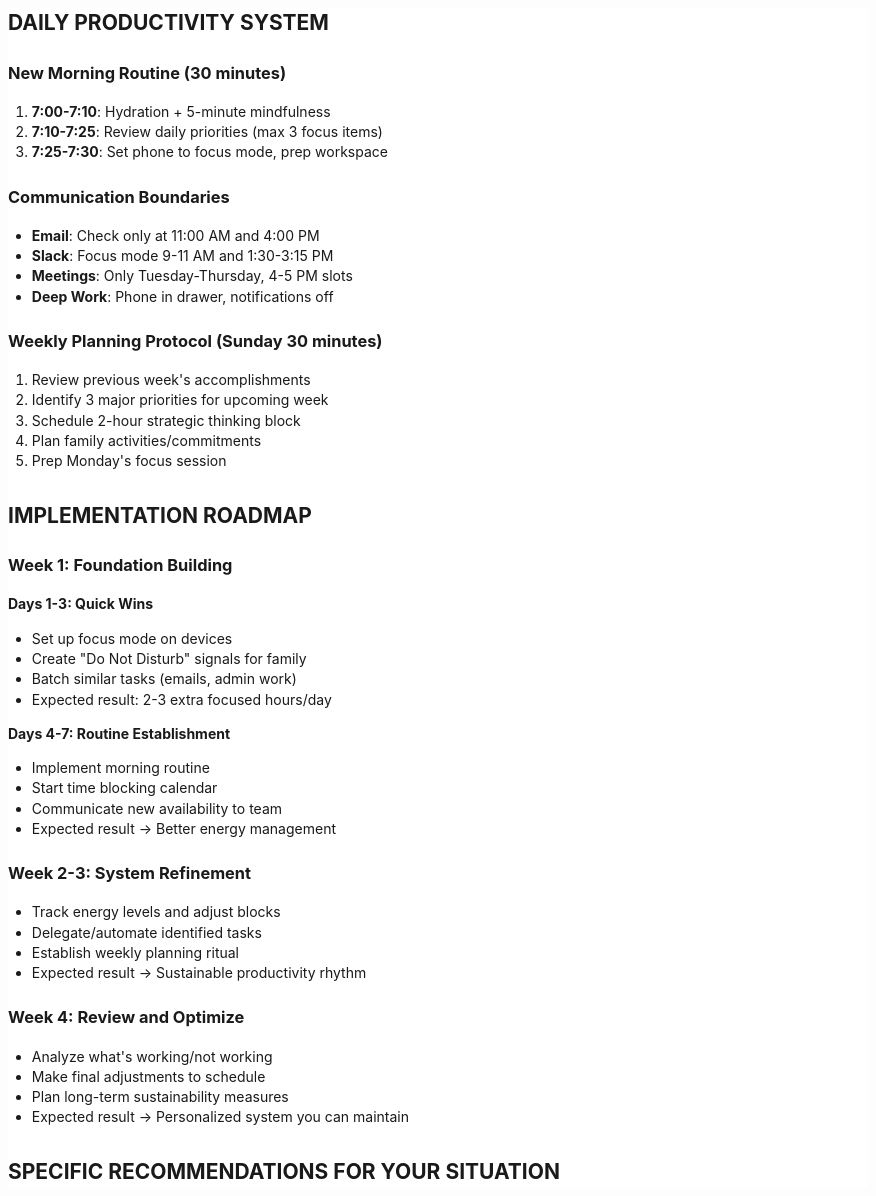 ## DAILY PRODUCTIVITY SYSTEM

### New Morning Routine (30 minutes)
1. **7:00-7:10**: Hydration + 5-minute mindfulness
2. **7:10-7:25**: Review daily priorities (max 3 focus items)
3. **7:25-7:30**: Set phone to focus mode, prep workspace

### Communication Boundaries
- **Email**: Check only at 11:00 AM and 4:00 PM
- **Slack**: Focus mode 9-11 AM and 1:30-3:15 PM
- **Meetings**: Only Tuesday-Thursday, 4-5 PM slots
- **Deep Work**: Phone in drawer, notifications off

### Weekly Planning Protocol (Sunday 30 minutes)
1. Review previous week's accomplishments
2. Identify 3 major priorities for upcoming week
3. Schedule 2-hour strategic thinking block
4. Plan family activities/commitments
5. Prep Monday's focus session

## IMPLEMENTATION ROADMAP

### Week 1: Foundation Building
**Days 1-3: Quick Wins**
- Set up focus mode on devices
- Create "Do Not Disturb" signals for family
- Batch similar tasks (emails, admin work)
- Expected result: 2-3 extra focused hours/day

**Days 4-7: Routine Establishment**
- Implement morning routine
- Start time blocking calendar
- Communicate new availability to team
- Expected result → Better energy management

### Week 2-3: System Refinement
- Track energy levels and adjust blocks
- Delegate/automate identified tasks
- Establish weekly planning ritual
- Expected result → Sustainable productivity rhythm

### Week 4: Review and Optimize
- Analyze what's working/not working
- Make final adjustments to schedule
- Plan long-term sustainability measures
- Expected result → Personalized system you can maintain

## SPECIFIC RECOMMENDATIONS FOR YOUR SITUATION
